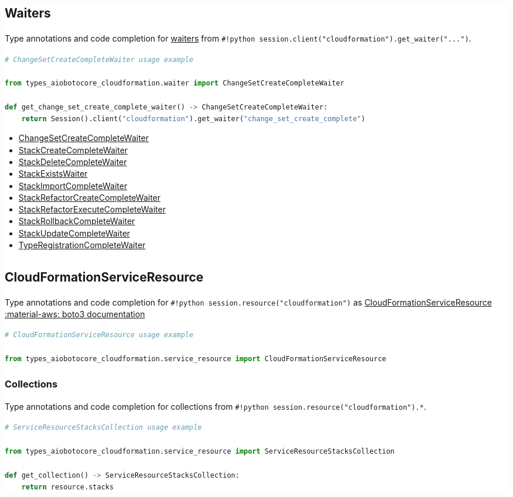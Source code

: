 


## Waiters

Type annotations and code completion for
[waiters](./waiters.md)
from `#!python session.client("cloudformation").get_waiter("...")`.

```python
# ChangeSetCreateCompleteWaiter usage example

from types_aiobotocore_cloudformation.waiter import ChangeSetCreateCompleteWaiter

def get_change_set_create_complete_waiter() -> ChangeSetCreateCompleteWaiter:
    return Session().client("cloudformation").get_waiter("change_set_create_complete")
```

- [ChangeSetCreateCompleteWaiter](./waiters.md#changesetcreatecompletewaiter)
- [StackCreateCompleteWaiter](./waiters.md#stackcreatecompletewaiter)
- [StackDeleteCompleteWaiter](./waiters.md#stackdeletecompletewaiter)
- [StackExistsWaiter](./waiters.md#stackexistswaiter)
- [StackImportCompleteWaiter](./waiters.md#stackimportcompletewaiter)
- [StackRefactorCreateCompleteWaiter](./waiters.md#stackrefactorcreatecompletewaiter)
- [StackRefactorExecuteCompleteWaiter](./waiters.md#stackrefactorexecutecompletewaiter)
- [StackRollbackCompleteWaiter](./waiters.md#stackrollbackcompletewaiter)
- [StackUpdateCompleteWaiter](./waiters.md#stackupdatecompletewaiter)
- [TypeRegistrationCompleteWaiter](./waiters.md#typeregistrationcompletewaiter)




## CloudFormationServiceResource

Type annotations and code completion for `#!python session.resource("cloudformation")` as
[CloudFormationServiceResource](./service_resource.md#cloudformationserviceresource)
[:material-aws: boto3 documentation](https://boto3.amazonaws.com/v1/documentation/api/latest/reference/services/cloudformation/service-resource/index.html)

```python
# CloudFormationServiceResource usage example

from types_aiobotocore_cloudformation.service_resource import CloudFormationServiceResource
```


### Collections

Type annotations and code completion for collections
from `#!python session.resource("cloudformation").*`.

```python
# ServiceResourceStacksCollection usage example

from types_aiobotocore_cloudformation.service_resource import ServiceResourceStacksCollection

def get_collection() -> ServiceResourceStacksCollection:
    return resource.stacks
```
